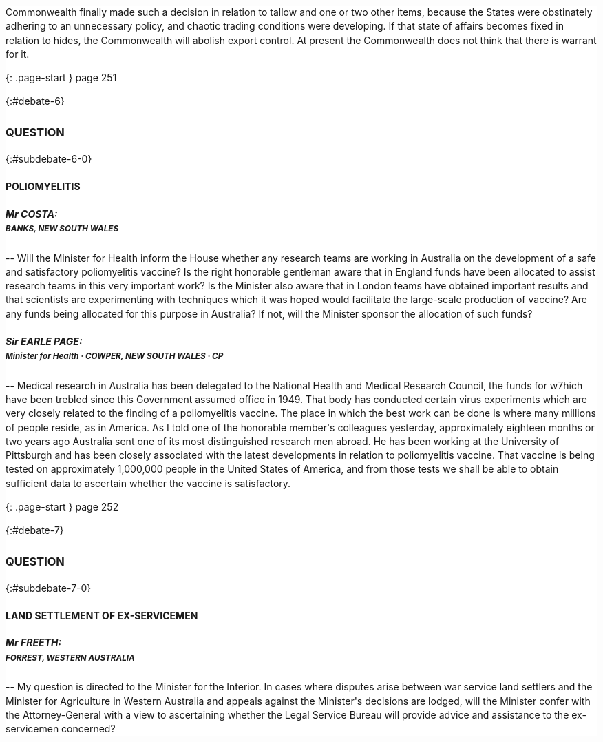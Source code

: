 Commonwealth finally made such a decision in relation to tallow and one or two other items, because the States were obstinately adhering to an unnecessary policy, and chaotic trading conditions were developing. If that state of affairs becomes fixed in relation to hides, the Commonwealth will abolish export control. At present the Commonwealth does not think that there is warrant for it. 

{: .page-start }
page 251

{:#debate-6}
### QUESTION

{:#subdebate-6-0}
#### POLIOMYELITIS

##### Mr COSTA:<br><small class="text-muted">BANKS, NEW SOUTH WALES</small>

-- Will the Minister for Health inform the House whether any research teams are working in Australia on the development of a safe and satisfactory poliomyelitis vaccine? Is the right honorable gentleman aware that in England funds have been allocated to assist research teams in this very important work? Is the Minister also aware that in London teams have obtained important results and that scientists are experimenting with techniques which it was hoped would facilitate the large-scale production of vaccine? Are any funds being allocated for this purpose in Australia? If not, will the Minister sponsor the allocation of such funds? 

##### Sir EARLE PAGE:<br><small class="text-muted">Minister for Health &middot; COWPER, NEW SOUTH WALES &middot; CP</small>

-- Medical research in Australia has been delegated to the National Health and Medical Research Council, the funds for w7hich have been trebled since this Government assumed office in 1949. That body has conducted certain virus experiments which are very closely related to the finding of a poliomyelitis vaccine. The place in which the best work can be done is where many millions of people reside, as in America. As I told one of the honorable member's colleagues yesterday, approximately eighteen months or two years ago Australia sent one of its most distinguished research men abroad. He has been working at the University of Pittsburgh and has been closely associated with the latest developments in relation to poliomyelitis vaccine. That vaccine is being tested on approximately 1,000,000 people in the United States of America, and from those tests we shall be able to obtain sufficient data to ascertain whether the vaccine is satisfactory. 

{: .page-start }
page 252

{:#debate-7}
### QUESTION

{:#subdebate-7-0}
#### LAND SETTLEMENT OF EX-SERVICEMEN

##### Mr FREETH:<br><small class="text-muted">FORREST, WESTERN AUSTRALIA</small>

-- My question is directed to the Minister for the Interior. In cases where disputes arise between war service land settlers and the Minister for Agriculture in Western Australia and appeals against the Minister's decisions are lodged, will the Minister confer with the Attorney-General with a view to ascertaining whether the Legal Service Bureau will provide advice and assistance to the ex-servicemen concerned? 
